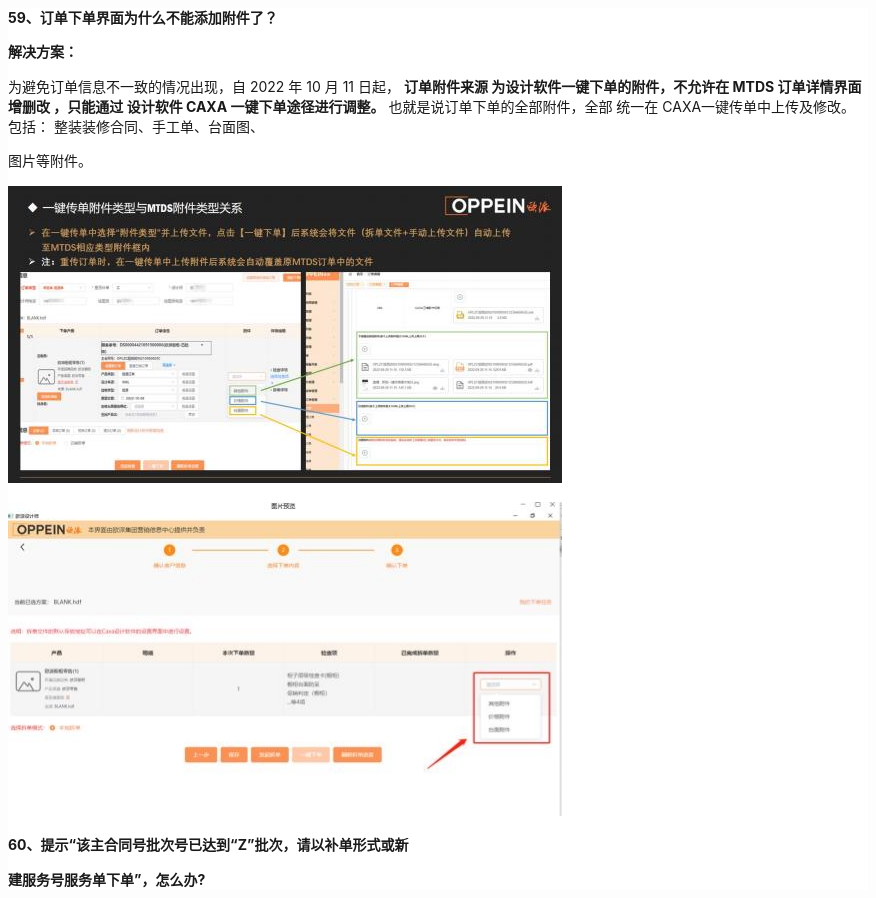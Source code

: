 
**59、订单下单界面为什么不能添加附件了？**

**解决方案：**

为避免订单信息不一致的情况出现，自 2022 年 10 月 11 日起， **订单附件来源 为设计软件一键下单的附件，不允许在 MTDS 订单详情界面增删改 ，只能通过 设计软件 CAXA 一键下单途径进行调整。**  也就是说订单下单的全部附件，全部 统一在 CAXA一键传单中上传及修改。包括： 整装装修合同、手工单、台面图、

图片等附件。

![](Aspose.Words.2610f736-33b8-47be-9919-fb6e541eee67.106.jpeg)


![](Aspose.Words.2610f736-33b8-47be-9919-fb6e541eee67.107.jpeg)




**60、提示“该主合同号批次号已达到“Z”批次，请以补单形式或新**

**建服务号服务单下单”，怎么办?**
